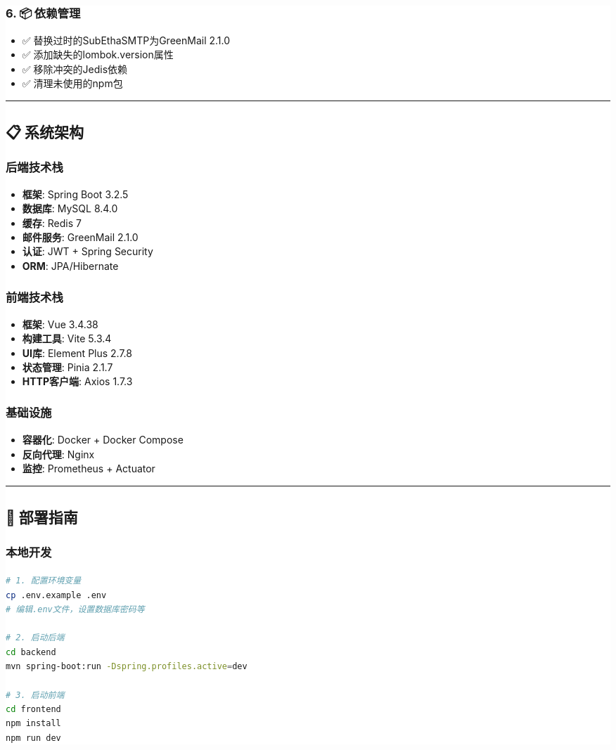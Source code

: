 ### 6. 📦 依赖管理
- ✅ 替换过时的SubEthaSMTP为GreenMail 2.1.0
- ✅ 添加缺失的lombok.version属性
- ✅ 移除冲突的Jedis依赖
- ✅ 清理未使用的npm包

---

## 📋 系统架构

### 后端技术栈
- **框架**: Spring Boot 3.2.5
- **数据库**: MySQL 8.4.0
- **缓存**: Redis 7
- **邮件服务**: GreenMail 2.1.0
- **认证**: JWT + Spring Security
- **ORM**: JPA/Hibernate

### 前端技术栈
- **框架**: Vue 3.4.38
- **构建工具**: Vite 5.3.4
- **UI库**: Element Plus 2.7.8
- **状态管理**: Pinia 2.1.7
- **HTTP客户端**: Axios 1.7.3

### 基础设施
- **容器化**: Docker + Docker Compose
- **反向代理**: Nginx
- **监控**: Prometheus + Actuator

---

## 🚀 部署指南

### 本地开发
```bash
# 1. 配置环境变量
cp .env.example .env
# 编辑.env文件，设置数据库密码等

# 2. 启动后端
cd backend
mvn spring-boot:run -Dspring.profiles.active=dev

# 3. 启动前端
cd frontend
npm install
npm run dev
```
